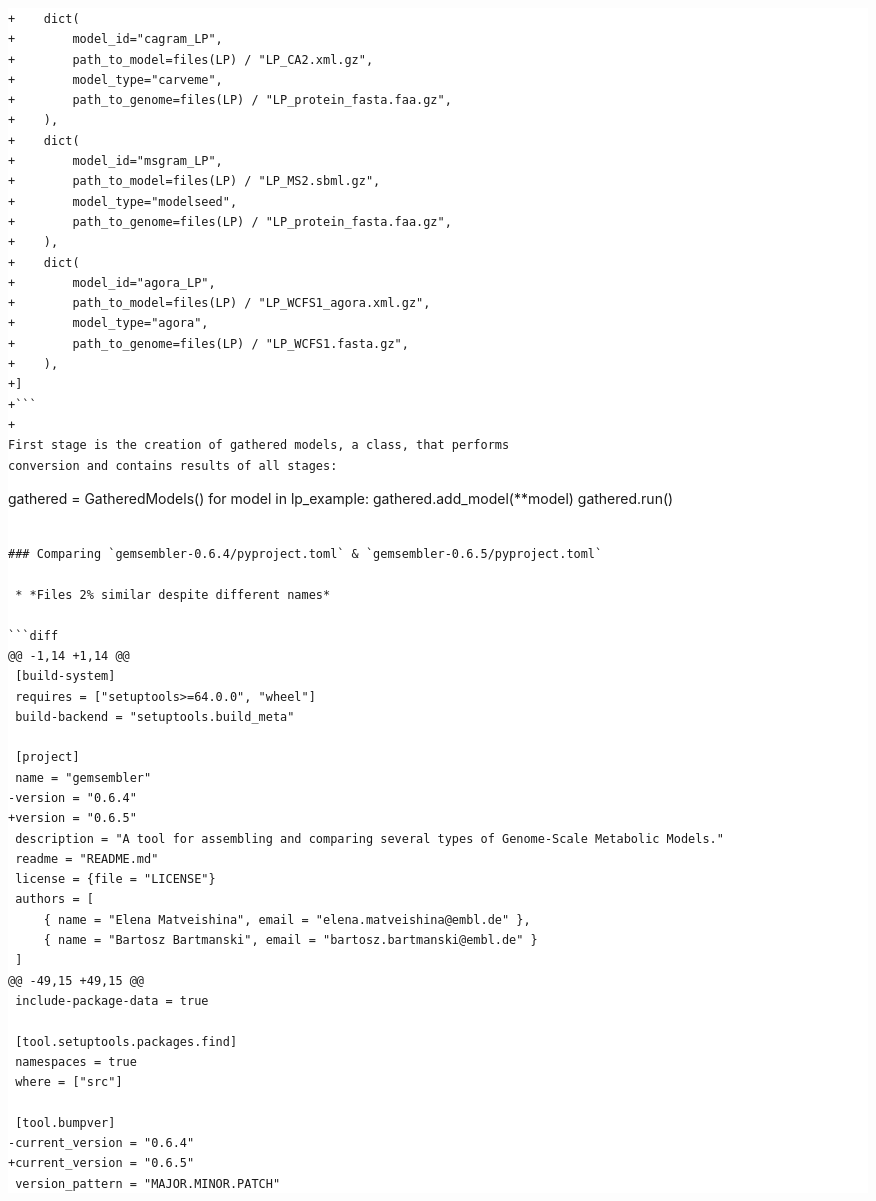  ```
+    dict(
+        model_id="cagram_LP",
+        path_to_model=files(LP) / "LP_CA2.xml.gz",
+        model_type="carveme",
+        path_to_genome=files(LP) / "LP_protein_fasta.faa.gz",
+    ),
+    dict(
+        model_id="msgram_LP",
+        path_to_model=files(LP) / "LP_MS2.sbml.gz",
+        model_type="modelseed",
+        path_to_genome=files(LP) / "LP_protein_fasta.faa.gz",
+    ),
+    dict(
+        model_id="agora_LP",
+        path_to_model=files(LP) / "LP_WCFS1_agora.xml.gz",
+        model_type="agora",
+        path_to_genome=files(LP) / "LP_WCFS1.fasta.gz",
+    ),
+]
+```
+
 First stage is the creation of gathered models, a class, that performs
 conversion and contains results of all stages:
 ```
 gathered = GatheredModels()
 for model in lp_example:
     gathered.add_model(**model)
 gathered.run()
```

### Comparing `gemsembler-0.6.4/pyproject.toml` & `gemsembler-0.6.5/pyproject.toml`

 * *Files 2% similar despite different names*

```diff
@@ -1,14 +1,14 @@
 [build-system]
 requires = ["setuptools>=64.0.0", "wheel"]
 build-backend = "setuptools.build_meta"
 
 [project]
 name = "gemsembler"
-version = "0.6.4"
+version = "0.6.5"
 description = "A tool for assembling and comparing several types of Genome-Scale Metabolic Models."
 readme = "README.md"
 license = {file = "LICENSE"}
 authors = [
     { name = "Elena Matveishina", email = "elena.matveishina@embl.de" },
     { name = "Bartosz Bartmanski", email = "bartosz.bartmanski@embl.de" }
 ]
@@ -49,15 +49,15 @@
 include-package-data = true
 
 [tool.setuptools.packages.find]
 namespaces = true
 where = ["src"]
 
 [tool.bumpver]
-current_version = "0.6.4"
+current_version = "0.6.5"
 version_pattern = "MAJOR.MINOR.PATCH"
```